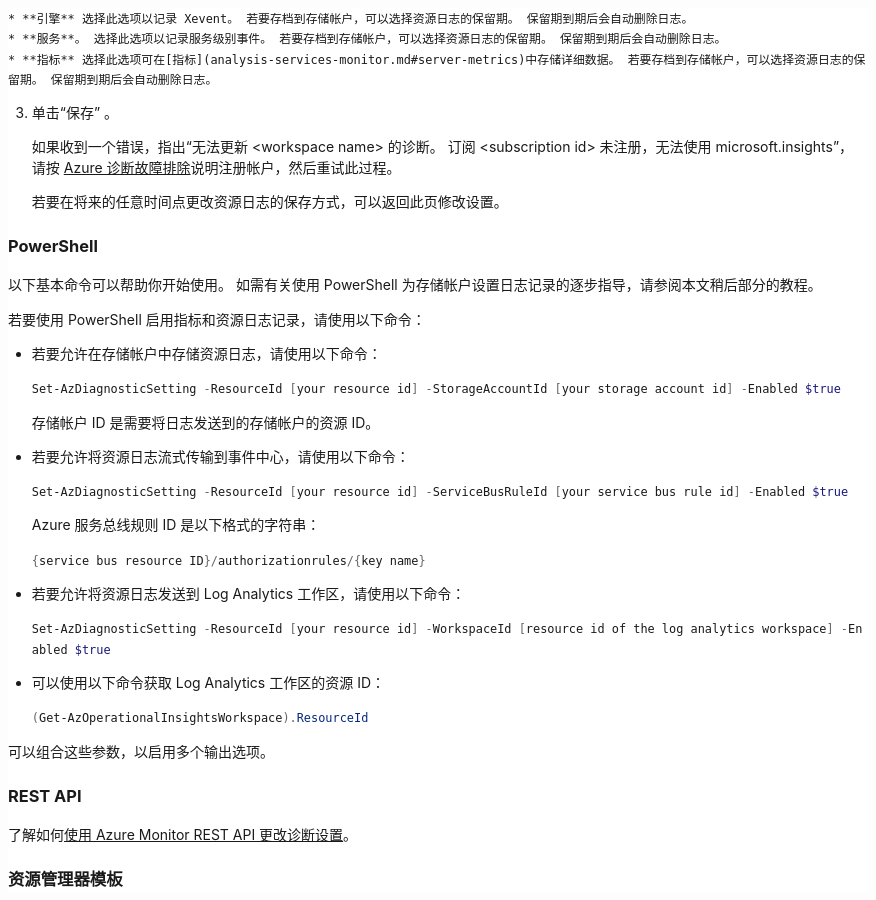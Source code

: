     * **引擎** 选择此选项以记录 Xevent。 若要存档到存储帐户，可以选择资源日志的保留期。 保留期到期后会自动删除日志。
    * **服务**。 选择此选项以记录服务级别事件。 若要存档到存储帐户，可以选择资源日志的保留期。 保留期到期后会自动删除日志。
    * **指标** 选择此选项可在[指标](analysis-services-monitor.md#server-metrics)中存储详细数据。 若要存档到存储帐户，可以选择资源日志的保留期。 保留期到期后会自动删除日志。

3. 单击“保存” 。

    如果收到一个错误，指出“无法更新 \<workspace name> 的诊断。 订阅 \<subscription id> 未注册，无法使用 microsoft.insights”， 请按 [Azure 诊断故障排除](../azure-monitor/essentials/resource-logs.md)说明注册帐户，然后重试此过程。

    若要在将来的任意时间点更改资源日志的保存方式，可以返回此页修改设置。

### <a name="powershell"></a>PowerShell

以下基本命令可以帮助你开始使用。 如需有关使用 PowerShell 为存储帐户设置日志记录的逐步指导，请参阅本文稍后部分的教程。

若要使用 PowerShell 启用指标和资源日志记录，请使用以下命令：

- 若要允许在存储帐户中存储资源日志，请使用以下命令：

   ```powershell
   Set-AzDiagnosticSetting -ResourceId [your resource id] -StorageAccountId [your storage account id] -Enabled $true
   ```

   存储帐户 ID 是需要将日志发送到的存储帐户的资源 ID。

- 若要允许将资源日志流式传输到事件中心，请使用以下命令：

   ```powershell
   Set-AzDiagnosticSetting -ResourceId [your resource id] -ServiceBusRuleId [your service bus rule id] -Enabled $true
   ```

   Azure 服务总线规则 ID 是以下格式的字符串：

   ```powershell
   {service bus resource ID}/authorizationrules/{key name}
   ``` 

- 若要允许将资源日志发送到 Log Analytics 工作区，请使用以下命令：

   ```powershell
   Set-AzDiagnosticSetting -ResourceId [your resource id] -WorkspaceId [resource id of the log analytics workspace] -Enabled $true
   ```

- 可以使用以下命令获取 Log Analytics 工作区的资源 ID：

   ```powershell
   (Get-AzOperationalInsightsWorkspace).ResourceId
   ```

可以组合这些参数，以启用多个输出选项。

### <a name="rest-api"></a>REST API

了解如何[使用 Azure Monitor REST API 更改诊断设置](/rest/api/monitor/)。 

### <a name="resource-manager-template"></a>资源管理器模板
